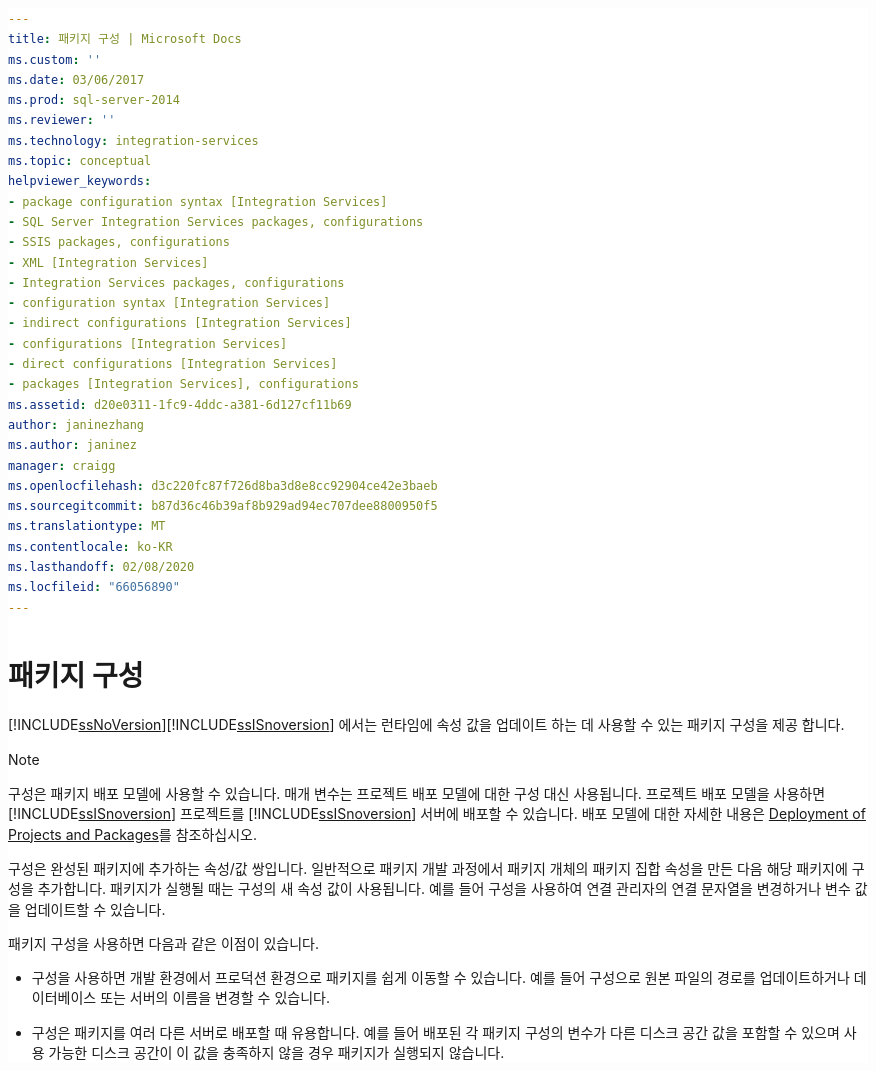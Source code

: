 ```yaml
---
title: 패키지 구성 | Microsoft Docs
ms.custom: ''
ms.date: 03/06/2017
ms.prod: sql-server-2014
ms.reviewer: ''
ms.technology: integration-services
ms.topic: conceptual
helpviewer_keywords:
- package configuration syntax [Integration Services]
- SQL Server Integration Services packages, configurations
- SSIS packages, configurations
- XML [Integration Services]
- Integration Services packages, configurations
- configuration syntax [Integration Services]
- indirect configurations [Integration Services]
- configurations [Integration Services]
- direct configurations [Integration Services]
- packages [Integration Services], configurations
ms.assetid: d20e0311-1fc9-4ddc-a381-6d127cf11b69
author: janinezhang
ms.author: janinez
manager: craigg
ms.openlocfilehash: d3c220fc87f726d8ba3d8e8cc92904ce42e3baeb
ms.sourcegitcommit: b87d36c46b39af8b929ad94ec707dee8800950f5
ms.translationtype: MT
ms.contentlocale: ko-KR
ms.lasthandoff: 02/08/2020
ms.locfileid: "66056890"
---
```

# <a name="package-configurations"></a>패키지 구성
  [!INCLUDE[ssNoVersion](../includes/ssnoversion-md.md)][!INCLUDE[ssISnoversion](../includes/ssisnoversion-md.md)] 에서는 런타임에 속성 값을 업데이트 하는 데 사용할 수 있는 패키지 구성을 제공 합니다.  
  
> [!NOTE]  
>  구성은 패키지 배포 모델에 사용할 수 있습니다. 매개 변수는 프로젝트 배포 모델에 대한 구성 대신 사용됩니다. 프로젝트 배포 모델을 사용하면 [!INCLUDE[ssISnoversion](../includes/ssisnoversion-md.md)] 프로젝트를 [!INCLUDE[ssISnoversion](../includes/ssisnoversion-md.md)] 서버에 배포할 수 있습니다. 배포 모델에 대한 자세한 내용은 [Deployment of Projects and Packages](packages/deploy-integration-services-ssis-projects-and-packages.md)를 참조하십시오.  
  
 구성은 완성된 패키지에 추가하는 속성/값 쌍입니다. 일반적으로 패키지 개발 과정에서 패키지 개체의 패키지 집합 속성을 만든 다음 해당 패키지에 구성을 추가합니다. 패키지가 실행될 때는 구성의 새 속성 값이 사용됩니다. 예를 들어 구성을 사용하여 연결 관리자의 연결 문자열을 변경하거나 변수 값을 업데이트할 수 있습니다.  
  
 패키지 구성을 사용하면 다음과 같은 이점이 있습니다.  
  
-   구성을 사용하면 개발 환경에서 프로덕션 환경으로 패키지를 쉽게 이동할 수 있습니다. 예를 들어 구성으로 원본 파일의 경로를 업데이트하거나 데이터베이스 또는 서버의 이름을 변경할 수 있습니다.  
  
-   구성은 패키지를 여러 다른 서버로 배포할 때 유용합니다. 예를 들어 배포된 각 패키지 구성의 변수가 다른 디스크 공간 값을 포함할 수 있으며 사용 가능한 디스크 공간이 이 값을 충족하지 않을 경우 패키지가 실행되지 않습니다.  
  